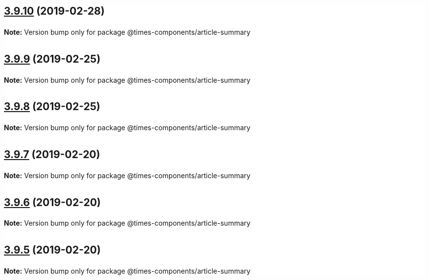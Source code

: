

## [3.9.10](https://github.com/newsuk/times-components/compare/@times-components/article-summary@3.9.9...@times-components/article-summary@3.9.10) (2019-02-28)

**Note:** Version bump only for package @times-components/article-summary





## [3.9.9](https://github.com/newsuk/times-components/compare/@times-components/article-summary@3.9.8...@times-components/article-summary@3.9.9) (2019-02-25)

**Note:** Version bump only for package @times-components/article-summary





## [3.9.8](https://github.com/newsuk/times-components/compare/@times-components/article-summary@3.9.7...@times-components/article-summary@3.9.8) (2019-02-25)

**Note:** Version bump only for package @times-components/article-summary





## [3.9.7](https://github.com/newsuk/times-components/compare/@times-components/article-summary@3.9.6...@times-components/article-summary@3.9.7) (2019-02-20)

**Note:** Version bump only for package @times-components/article-summary





## [3.9.6](https://github.com/newsuk/times-components/compare/@times-components/article-summary@3.9.5...@times-components/article-summary@3.9.6) (2019-02-20)

**Note:** Version bump only for package @times-components/article-summary





## [3.9.5](https://github.com/newsuk/times-components/compare/@times-components/article-summary@3.9.4...@times-components/article-summary@3.9.5) (2019-02-20)

**Note:** Version bump only for package @times-components/article-summary



